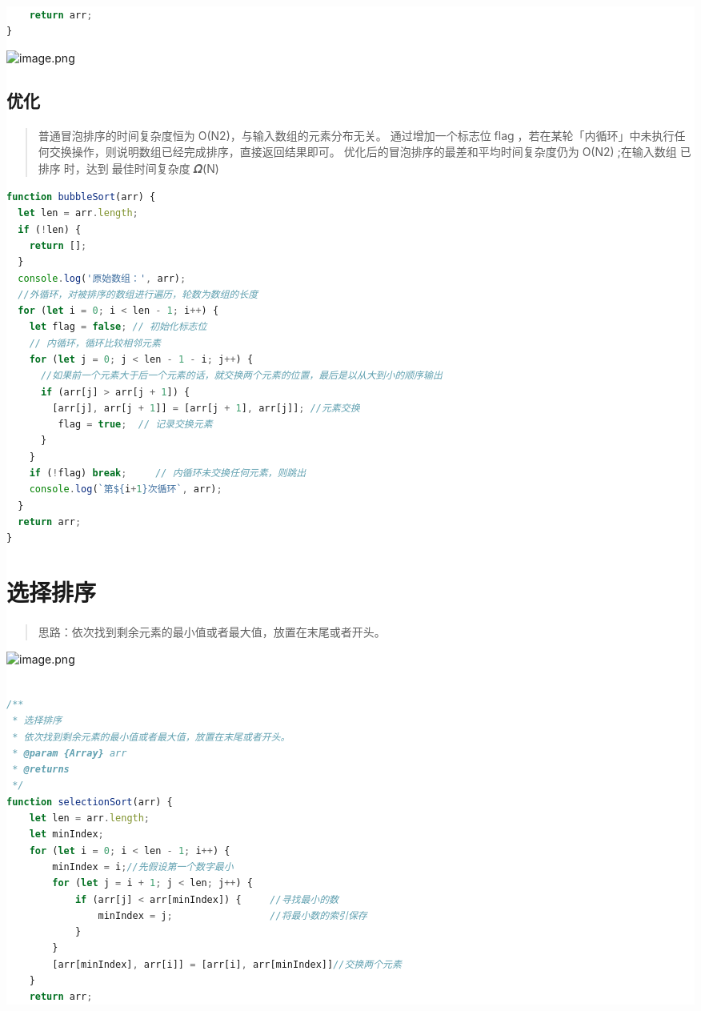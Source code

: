 ```javascript
    return arr;
}

```
 ![image.png](https://p3-juejin.byteimg.com/tos-cn-i-k3u1fbpfcp/8875926efd0e4f6d8f32227dab53fc10~tplv-k3u1fbpfcp-zoom-1.image)
## 优化
> 普通冒泡排序的时间复杂度恒为 O(N2)，与输入数组的元素分布无关。
> 通过增加一个标志位 flag ，若在某轮「内循环」中未执行任何交换操作，则说明数组已经完成排序，直接返回结果即可。
> 优化后的冒泡排序的最差和平均时间复杂度仍为 O(N2) ;在输入数组 已排序 时，达到 最佳时间复杂度 𝜴(N)

```javascript
function bubbleSort(arr) {
  let len = arr.length;
  if (!len) {
    return [];
  }
  console.log('原始数组：', arr);
  //外循环，对被排序的数组进行遍历，轮数为数组的长度
  for (let i = 0; i < len - 1; i++) {
    let flag = false; // 初始化标志位
    // 内循环，循环比较相邻元素
    for (let j = 0; j < len - 1 - i; j++) {
      //如果前一个元素大于后一个元素的话，就交换两个元素的位置，最后是以从大到小的顺序输出
      if (arr[j] > arr[j + 1]) {
        [arr[j], arr[j + 1]] = [arr[j + 1], arr[j]]; //元素交换
         flag = true;  // 记录交换元素
      }
    }
    if (!flag) break;     // 内循环未交换任何元素，则跳出
    console.log(`第${i+1}次循环`, arr);
  }
  return arr;
}
```

# 选择排序
> 思路：依次找到剩余元素的最小值或者最大值，放置在末尾或者开头。


![image.png](https://p3-juejin.byteimg.com/tos-cn-i-k3u1fbpfcp/baa504a01c2641aea47a3cf73ac38626~tplv-k3u1fbpfcp-zoom-1.image)
```javascript

/**
 * 选择排序
 * 依次找到剩余元素的最小值或者最大值，放置在末尾或者开头。
 * @param {Array} arr
 * @returns
 */
function selectionSort(arr) {
    let len = arr.length;
    let minIndex;
    for (let i = 0; i < len - 1; i++) {
        minIndex = i;//先假设第一个数字最小
        for (let j = i + 1; j < len; j++) {
            if (arr[j] < arr[minIndex]) {     //寻找最小的数
                minIndex = j;                 //将最小数的索引保存
            }
        }
        [arr[minIndex], arr[i]] = [arr[i], arr[minIndex]]//交换两个元素
    }
    return arr;
```